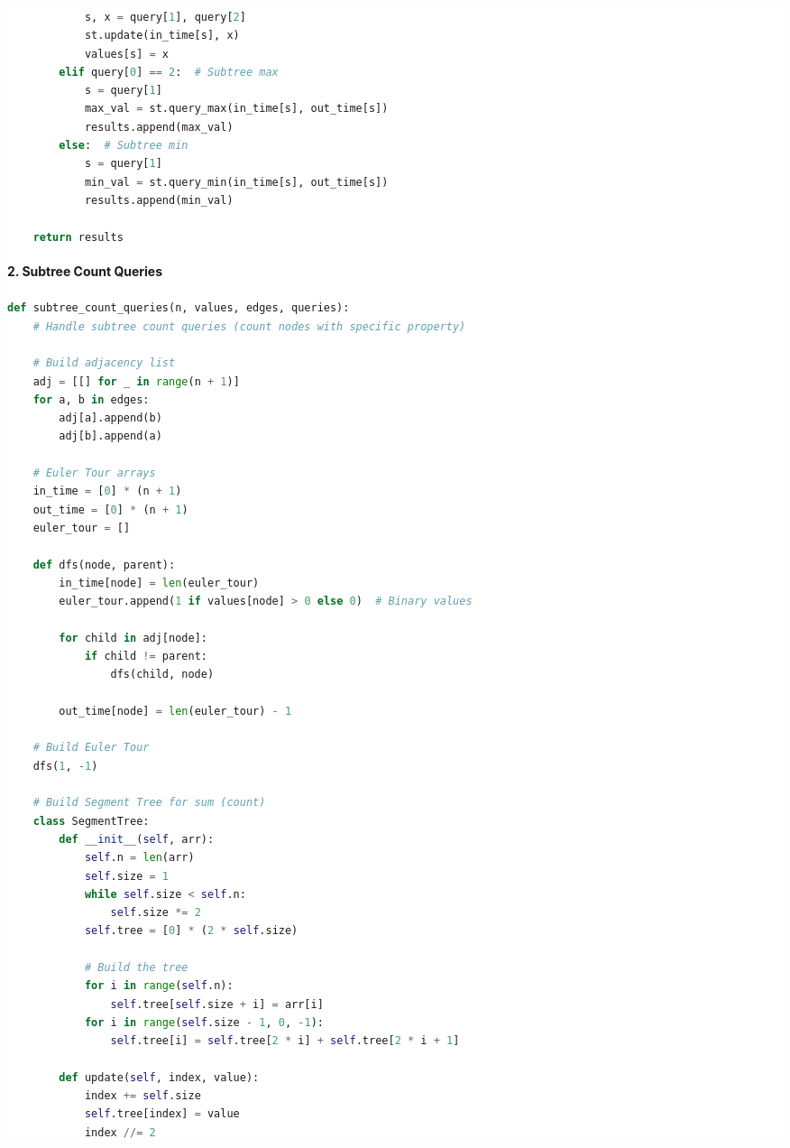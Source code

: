 ```python
            s, x = query[1], query[2]
            st.update(in_time[s], x)
            values[s] = x
        elif query[0] == 2:  # Subtree max
            s = query[1]
            max_val = st.query_max(in_time[s], out_time[s])
            results.append(max_val)
        else:  # Subtree min
            s = query[1]
            min_val = st.query_min(in_time[s], out_time[s])
            results.append(min_val)
    
    return results
```

#### **2. Subtree Count Queries**
```python
def subtree_count_queries(n, values, edges, queries):
    # Handle subtree count queries (count nodes with specific property)
    
    # Build adjacency list
    adj = [[] for _ in range(n + 1)]
    for a, b in edges:
        adj[a].append(b)
        adj[b].append(a)
    
    # Euler Tour arrays
    in_time = [0] * (n + 1)
    out_time = [0] * (n + 1)
    euler_tour = []
    
    def dfs(node, parent):
        in_time[node] = len(euler_tour)
        euler_tour.append(1 if values[node] > 0 else 0)  # Binary values
        
        for child in adj[node]:
            if child != parent:
                dfs(child, node)
        
        out_time[node] = len(euler_tour) - 1
    
    # Build Euler Tour
    dfs(1, -1)
    
    # Build Segment Tree for sum (count)
    class SegmentTree:
        def __init__(self, arr):
            self.n = len(arr)
            self.size = 1
            while self.size < self.n:
                self.size *= 2
            self.tree = [0] * (2 * self.size)
            
            # Build the tree
            for i in range(self.n):
                self.tree[self.size + i] = arr[i]
            for i in range(self.size - 1, 0, -1):
                self.tree[i] = self.tree[2 * i] + self.tree[2 * i + 1]
        
        def update(self, index, value):
            index += self.size
            self.tree[index] = value
            index //= 2
```